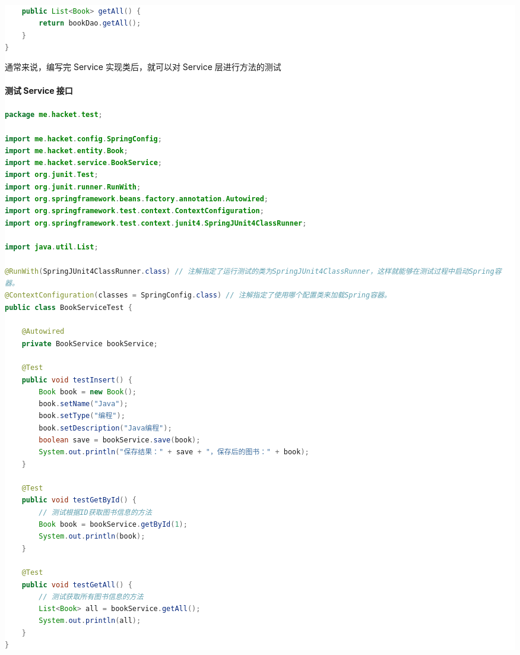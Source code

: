 ```java
    public List<Book> getAll() {
        return bookDao.getAll();
    }
}
```

通常来说，编写完 Service 实现类后，就可以对 Service 层进行方法的测试

#### 测试 Service 接口

```java
package me.hacket.test;

import me.hacket.config.SpringConfig;
import me.hacket.entity.Book;
import me.hacket.service.BookService;
import org.junit.Test;
import org.junit.runner.RunWith;
import org.springframework.beans.factory.annotation.Autowired;
import org.springframework.test.context.ContextConfiguration;
import org.springframework.test.context.junit4.SpringJUnit4ClassRunner;

import java.util.List;

@RunWith(SpringJUnit4ClassRunner.class) // 注解指定了运行测试的类为SpringJUnit4ClassRunner，这样就能够在测试过程中启动Spring容器。
@ContextConfiguration(classes = SpringConfig.class) // 注解指定了使用哪个配置类来加载Spring容器。
public class BookServiceTest {

    @Autowired
    private BookService bookService;

    @Test
    public void testInsert() {
        Book book = new Book();
        book.setName("Java");
        book.setType("编程");
        book.setDescription("Java编程");
        boolean save = bookService.save(book);
        System.out.println("保存结果：" + save + "，保存后的图书：" + book);
    }

    @Test
    public void testGetById() {
        // 测试根据ID获取图书信息的方法
        Book book = bookService.getById(1);
        System.out.println(book);
    }

    @Test
    public void testGetAll() {
        // 测试获取所有图书信息的方法
        List<Book> all = bookService.getAll();
        System.out.println(all);
    }
}
```
